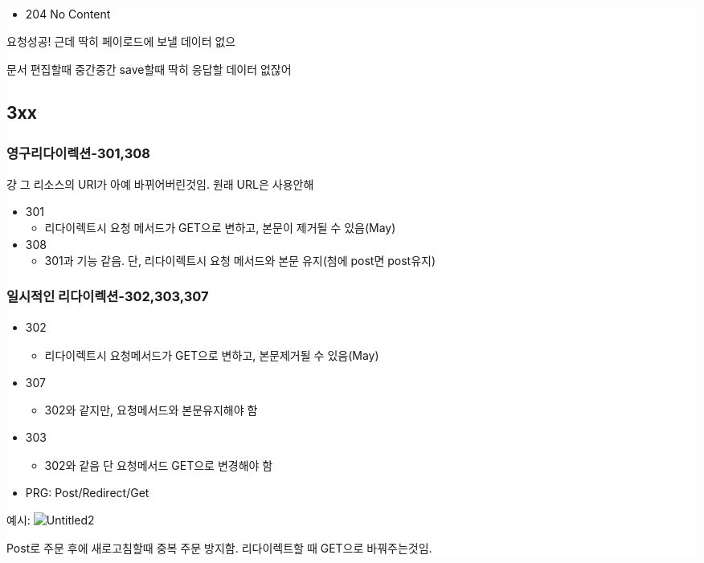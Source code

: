 - 204 No Content

요청성공! 근데 딱히 페이로드에 보낼 데이터 없으

문서 편집할때 중간중간 save할때 딱히 응답할 데이터 없잖어

## 3xx

### 영구리다이렉션-301,308

걍 그 리소스의 URI가 아예 바뀌어버린것임. 원래 URL은 사용안해

- 301
    - 리다이렉트시 요청 메서드가 GET으로 변하고, 본문이 제거될 수 있음(May)
- 308
    - 301과 기능 같음. 단, 리다이렉트시 요청 메서드와 본문 유지(첨에 post면 post유지)

### 일시적인 리다이렉션-302,303,307

- 302
    - 리다이렉트시 요청메서드가 GET으로 변하고, 본문제거될 수 있음(May)
- 307
    - 302와 같지만, 요청메서드와 본문유지해야 함
- 303
    - 302와 같음 단 요청메서드 GET으로 변경해야 함

- PRG: Post/Redirect/Get

예시: 
![Untitled2](https://user-images.githubusercontent.com/78577071/131545566-f5da6484-50b5-457c-847c-d272686c71ee.png)

Post로 주문 후에 새로고침할때 중복 주문 방지함. 리다이렉트할 때 GET으로 바꿔주는것임.
